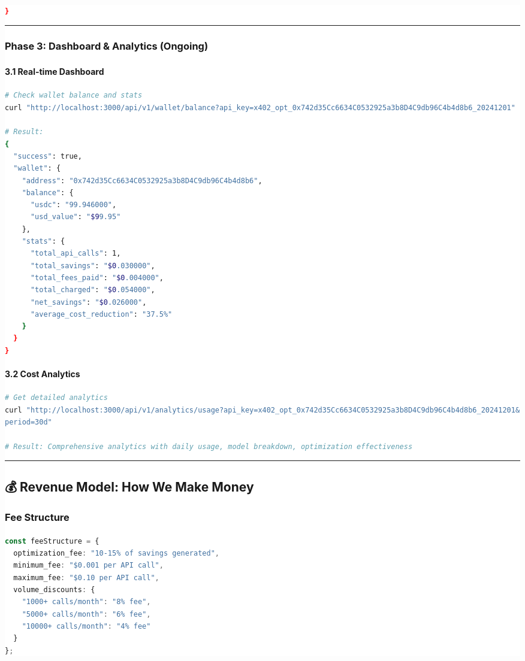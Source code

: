 ```json
}
```

---

### **Phase 3: Dashboard & Analytics (Ongoing)**

#### **3.1 Real-time Dashboard**
```bash
# Check wallet balance and stats
curl "http://localhost:3000/api/v1/wallet/balance?api_key=x402_opt_0x742d35Cc6634C0532925a3b8D4C9db96C4b4d8b6_20241201"

# Result:
{
  "success": true,
  "wallet": {
    "address": "0x742d35Cc6634C0532925a3b8D4C9db96C4b4d8b6",
    "balance": {
      "usdc": "99.946000",
      "usd_value": "$99.95"
    },
    "stats": {
      "total_api_calls": 1,
      "total_savings": "$0.030000",
      "total_fees_paid": "$0.004000",
      "total_charged": "$0.054000",
      "net_savings": "$0.026000",
      "average_cost_reduction": "37.5%"
    }
  }
}
```

#### **3.2 Cost Analytics**
```bash
# Get detailed analytics
curl "http://localhost:3000/api/v1/analytics/usage?api_key=x402_opt_0x742d35Cc6634C0532925a3b8D4C9db96C4b4d8b6_20241201&period=30d"

# Result: Comprehensive analytics with daily usage, model breakdown, optimization effectiveness
```

---

## **💰 Revenue Model: How We Make Money**

### **Fee Structure**
```typescript
const feeStructure = {
  optimization_fee: "10-15% of savings generated",
  minimum_fee: "$0.001 per API call",
  maximum_fee: "$0.10 per API call",
  volume_discounts: {
    "1000+ calls/month": "8% fee",
    "5000+ calls/month": "6% fee", 
    "10000+ calls/month": "4% fee"
  }
};
```
